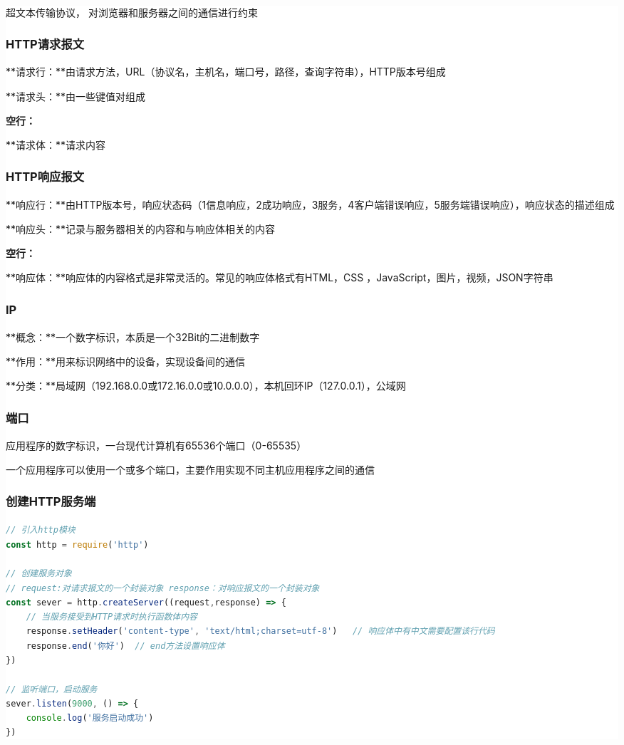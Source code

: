 超文本传输协议， 对浏览器和服务器之间的通信进行约束   



### HTTP请求报文

**请求行：**由请求方法，URL（协议名，主机名，端口号，路径，查询字符串），HTTP版本号组成

**请求头：**由一些键值对组成

**空行：**

**请求体：**请求内容



### HTTP响应报文

**响应行：**由HTTP版本号，响应状态码（1信息响应，2成功响应，3服务，4客户端错误响应，5服务端错误响应），响应状态的描述组成

**响应头：**记录与服务器相关的内容和与响应体相关的内容

**空行：**

**响应体：**响应体的内容格式是非常灵活的。常见的响应体格式有HTML，CSS ，JavaScript，图片，视频，JSON字符串



### IP

**概念：**一个数字标识，本质是一个32Bit的二进制数字

**作用：**用来标识网络中的设备，实现设备间的通信

**分类：**局域网（192.168.0.0或172.16.0.0或10.0.0.0），本机回环IP（127.0.0.1），公域网



### 端口

 应用程序的数字标识，一台现代计算机有65536个端口（0-65535）

一个应用程序可以使用一个或多个端口，主要作用实现不同主机应用程序之间的通信



### 创建HTTP服务端

```javascript
// 引入http模块
const http = require('http')

// 创建服务对象
// request:对请求报文的一个封装对象 response：对响应报文的一个封装对象
const sever = http.createServer((request,response) => {
    // 当服务接受到HTTP请求时执行函数体内容
    response.setHeader('content-type', 'text/html;charset=utf-8')	// 响应体中有中文需要配置该行代码
    response.end('你好')	// end方法设置响应体
})

// 监听端口，启动服务
sever.listen(9000, () => {
    console.log('服务启动成功')
})
```
